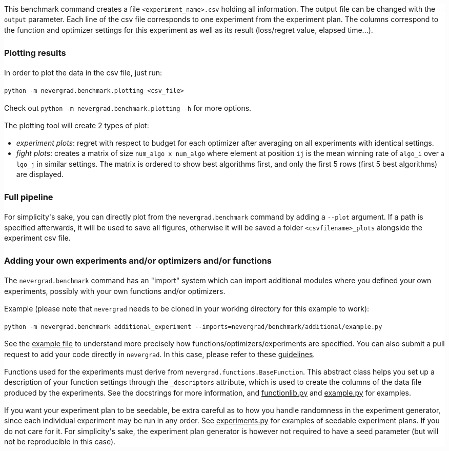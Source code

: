 This benchmark command creates a file `<experiment_name>.csv` holding all information. The output file can be changed with the `--output` parameter. Each line of the csv file corresponds to one experiment from the experiment plan. The columns correspond to the function and optimizer settings for this experiment as well as its result (loss/regret value, elapsed time...).


### Plotting results

In order to plot the data in the csv file, just run:
```
python -m nevergrad.benchmark.plotting <csv_file>
```
Check out `python -m nevergrad.benchmark.plotting -h` for more options.

The plotting tool will create 2 types of plot:
- *experiment plots*: regret with respect to budget for each optimizer after averaging on all experiments with identical settings.
- *fight plots*: creates a matrix of size `num_algo x num_algo` where element at position `ij` is the mean winning rate of `algo_i` over `algo_j` in similar settings. The matrix is ordered to show best algorithms first, and only the first 5 rows (first 5 best algorithms) are displayed.


### Full pipeline

For simplicity's sake, you can directly plot from the `nevergrad.benchmark` command by adding a `--plot` argument. If a path is specified
afterwards, it will be used to save all figures, otherwise it will be saved a folder `<csvfilename>_plots` alongside the experiment csv file.


### Adding your own experiments and/or optimizers and/or functions
The `nevergrad.benchmark` command has an "import" system which can import additional modules where you defined your own experiments, possibly with your own functions and/or optimizers.

Example (please note that `nevergrad` needs to be cloned in your working directory for this example to work):
```
python -m nevergrad.benchmark additional_experiment --imports=nevergrad/benchmark/additional/example.py
```
See the [example file](nevergrad/benchmark/additional/example.py) to understand more precisely how functions/optimizers/experiments are specified. You can also submit a pull request to add your code directly in `nevergrad`. In this case, please refer to these [guidelines](docs/adding_an_algorithm.md).

Functions used for the experiments must derive from `nevergrad.functions.BaseFunction`. This abstract class helps you set up a description of your function settings through the `_descriptors` attribute,  which is used to create the columns of the data file produced by the experiments. See the docstrings for more information, and [functionlib.py](nevergrad/functions/functionlib.py) and [example.py](nevergrad/benchmark/additional/example.py) for examples.

If you want your experiment plan to be seedable, be extra careful as to how you handle randomness in the experiment generator, since each individual experiment may be run in any order. See [experiments.py](nevergrad/benchmark/experiments.py) for examples of seedable experiment plans. If you do not care for it. For simplicity's sake, the experiment plan generator is however not required to have a seed parameter (but will not be reproducible in this case).

